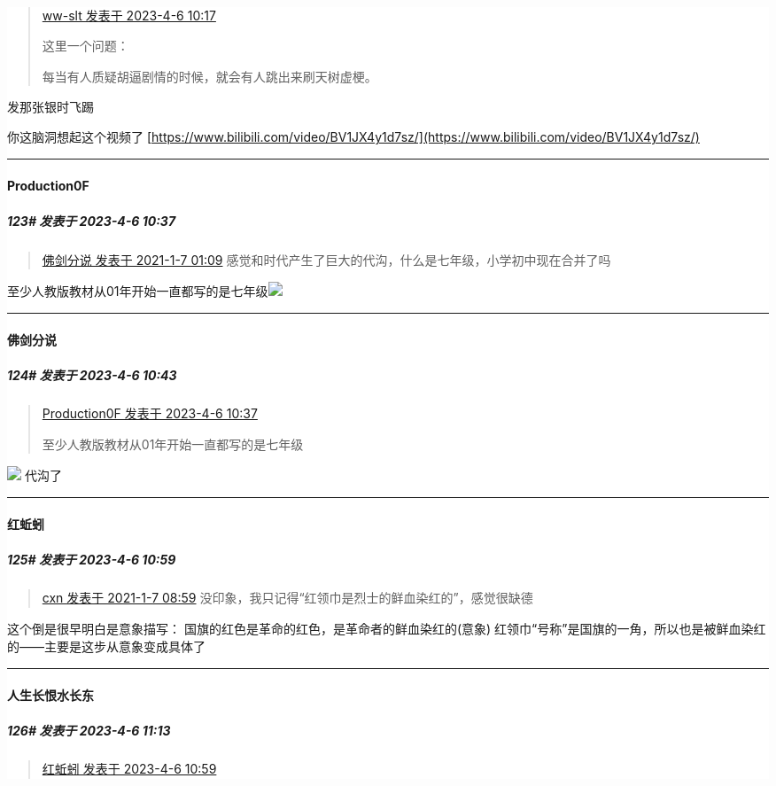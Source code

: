 <blockquote><a href="httphttps://bbs.saraba1st.com/2b/forum.php?mod=redirect&amp;goto=findpost&amp;pid=60349678&amp;ptid=1981430" target="_blank">ww-slt 发表于 2023-4-6 10:17</a>

这里一个问题：

每当有人质疑胡逼剧情的时候，就会有人跳出来刷天树虚梗。</blockquote>
发那张银时飞踢

你这脑洞想起这个视频了
[https://www.bilibili.com/video/BV1JX4y1d7sz/](https://www.bilibili.com/video/BV1JX4y1d7sz/)


*****

####  Production0F  
##### 123#       发表于 2023-4-6 10:37

<blockquote><a href="httphttps://bbs.saraba1st.com/2b/forum.php?mod=redirect&amp;goto=findpost&amp;pid=49961021&amp;ptid=1981430" target="_blank">佛剑分说 发表于 2021-1-7 01:09</a>
感觉和时代产生了巨大的代沟，什么是七年级，小学初中现在合并了吗</blockquote>
至少人教版教材从01年开始一直都写的是七年级<img src="https://p.sda1.dev/10/4afde77e08bf11f92ac143aed3d177af/CMP_20230406103643517.png" referrerpolicy="no-referrer">


*****

####  佛剑分说  
##### 124#       发表于 2023-4-6 10:43

<blockquote><a href="httphttps://bbs.saraba1st.com/2b/forum.php?mod=redirect&amp;goto=findpost&amp;pid=60349947&amp;ptid=1981430" target="_blank">Production0F 发表于 2023-4-6 10:37</a>

至少人教版教材从01年开始一直都写的是七年级</blockquote>
<img src="https://static.saraba1st.com/image/smiley/face2017/068.png" referrerpolicy="no-referrer"> 代沟了


*****

####  红蚯蚓  
##### 125#       发表于 2023-4-6 10:59

<blockquote><a href="httphttps://bbs.saraba1st.com/2b/forum.php?mod=redirect&amp;goto=findpost&amp;pid=49962185&amp;ptid=1981430" target="_blank">cxn 发表于 2021-1-7 08:59</a>
没印象，我只记得“红领巾是烈士的鲜血染红的”，感觉很缺德</blockquote>
这个倒是很早明白是意象描写：
国旗的红色是革命的红色，是革命者的鲜血染红的(意象)
红领巾“号称”是国旗的一角，所以也是被鲜血染红的——主要是这步从意象变成具体了


*****

####  人生长恨水长东  
##### 126#       发表于 2023-4-6 11:13

<blockquote><a href="httphttps://bbs.saraba1st.com/2b/forum.php?mod=redirect&amp;goto=findpost&amp;pid=60350288&amp;ptid=1981430" target="_blank">红蚯蚓 发表于 2023-4-6 10:59</a>
